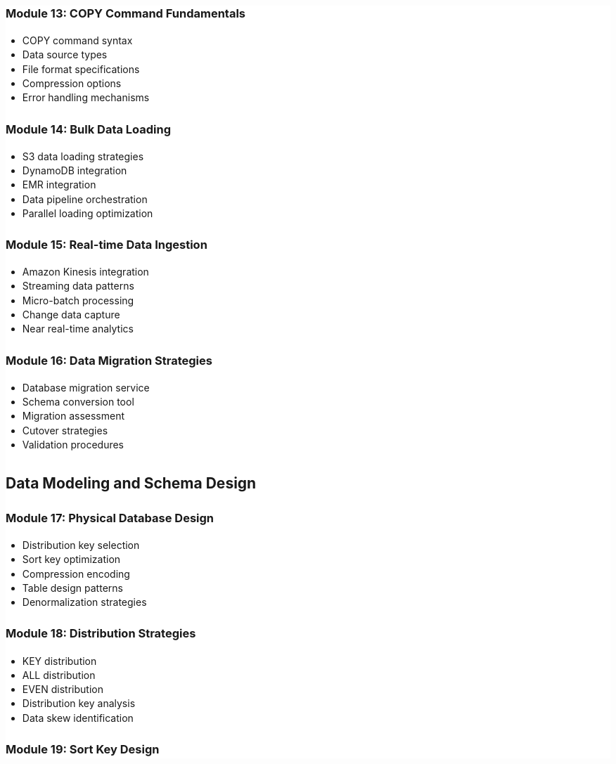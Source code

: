 ### Module 13: COPY Command Fundamentals

- COPY command syntax
- Data source types
- File format specifications
- Compression options
- Error handling mechanisms

### Module 14: Bulk Data Loading

- S3 data loading strategies
- DynamoDB integration
- EMR integration
- Data pipeline orchestration
- Parallel loading optimization

### Module 15: Real-time Data Ingestion

- Amazon Kinesis integration
- Streaming data patterns
- Micro-batch processing
- Change data capture
- Near real-time analytics

### Module 16: Data Migration Strategies

- Database migration service
- Schema conversion tool
- Migration assessment
- Cutover strategies
- Validation procedures

## Data Modeling and Schema Design

### Module 17: Physical Database Design

- Distribution key selection
- Sort key optimization
- Compression encoding
- Table design patterns
- Denormalization strategies

### Module 18: Distribution Strategies

- KEY distribution
- ALL distribution
- EVEN distribution
- Distribution key analysis
- Data skew identification

### Module 19: Sort Key Design
